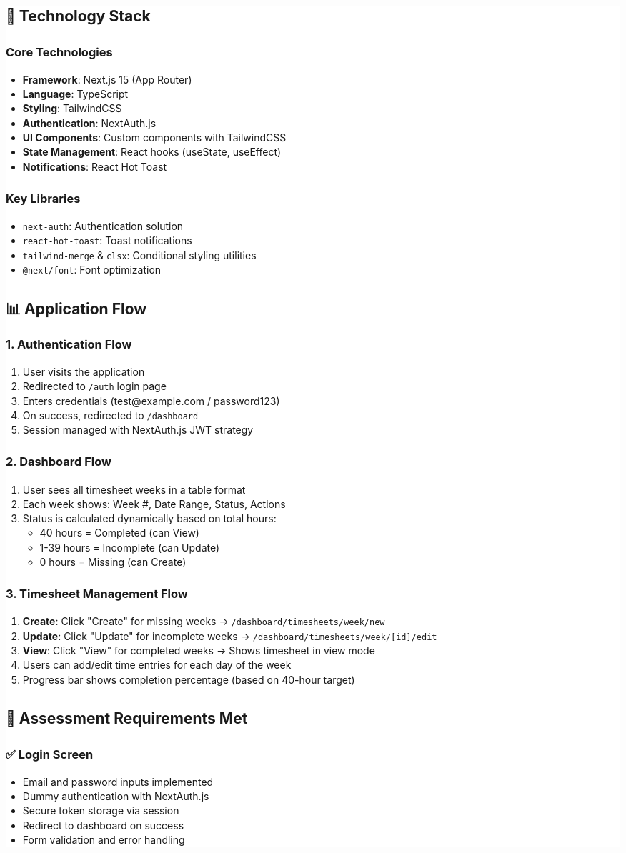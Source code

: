 ## 🔧 Technology Stack

### Core Technologies
- **Framework**: Next.js 15 (App Router)
- **Language**: TypeScript
- **Styling**: TailwindCSS
- **Authentication**: NextAuth.js
- **UI Components**: Custom components with TailwindCSS
- **State Management**: React hooks (useState, useEffect)
- **Notifications**: React Hot Toast

### Key Libraries
- `next-auth`: Authentication solution
- `react-hot-toast`: Toast notifications
- `tailwind-merge` & `clsx`: Conditional styling utilities
- `@next/font`: Font optimization

## 📊 Application Flow

### 1. Authentication Flow
1. User visits the application
2. Redirected to `/auth` login page
3. Enters credentials (test@example.com / password123)
4. On success, redirected to `/dashboard`
5. Session managed with NextAuth.js JWT strategy

### 2. Dashboard Flow
1. User sees all timesheet weeks in a table format
2. Each week shows: Week #, Date Range, Status, Actions
3. Status is calculated dynamically based on total hours:
   - 40 hours = Completed (can View)
   - 1-39 hours = Incomplete (can Update)  
   - 0 hours = Missing (can Create)

### 3. Timesheet Management Flow
1. **Create**: Click "Create" for missing weeks → `/dashboard/timesheets/week/new`
2. **Update**: Click "Update" for incomplete weeks → `/dashboard/timesheets/week/[id]/edit`
3. **View**: Click "View" for completed weeks → Shows timesheet in view mode
4. Users can add/edit time entries for each day of the week
5. Progress bar shows completion percentage (based on 40-hour target)

## 🎯 Assessment Requirements Met

### ✅ Login Screen
- Email and password inputs implemented
- Dummy authentication with NextAuth.js
- Secure token storage via session
- Redirect to dashboard on success
- Form validation and error handling
